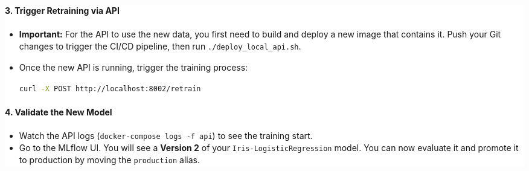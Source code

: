#### 3. Trigger Retraining via API

* **Important:** For the API to use the new data, you first need to build and deploy a new image that contains it. Push your Git changes to trigger the CI/CD pipeline, then run `./deploy_local_api.sh`.
* Once the new API is running, trigger the training process:

    ```bash
    curl -X POST http://localhost:8002/retrain
    ```

#### 4. Validate the New Model

* Watch the API logs (`docker-compose logs -f api`) to see the training start.
* Go to the MLflow UI. You will see a **Version 2** of your `Iris-LogisticRegression` model. You can now evaluate it and promote it to production by moving the `production` alias.
